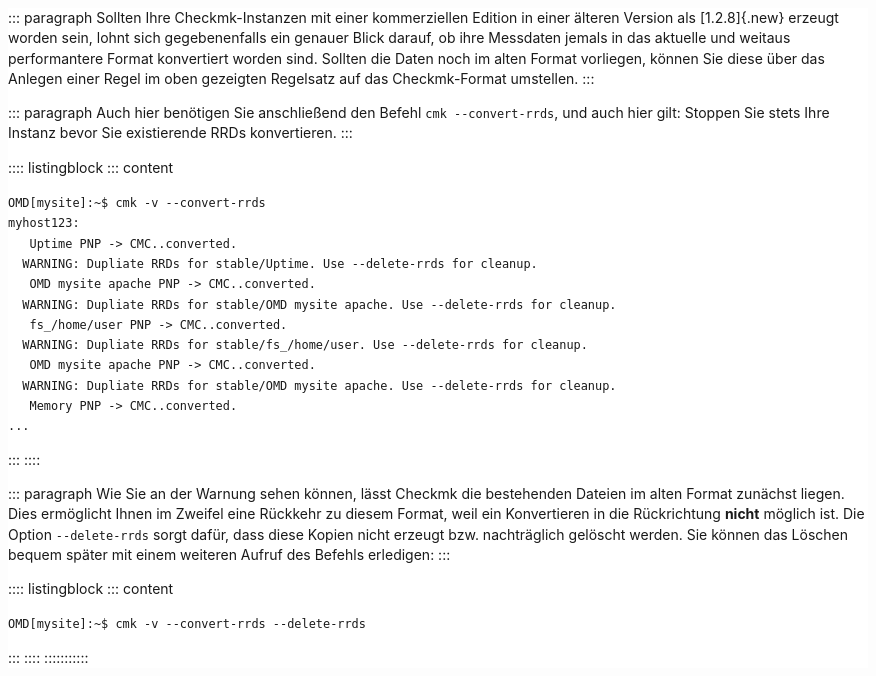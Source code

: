 ::: paragraph
Sollten Ihre Checkmk-Instanzen mit einer kommerziellen Edition in einer
älteren Version als [1.2.8]{.new} erzeugt worden sein, lohnt sich
gegebenenfalls ein genauer Blick darauf, ob ihre Messdaten jemals in das
aktuelle und weitaus performantere Format konvertiert worden sind.
Sollten die Daten noch im alten Format vorliegen, können Sie diese über
das Anlegen einer Regel im oben gezeigten Regelsatz auf das
Checkmk-Format umstellen.
:::

::: paragraph
Auch hier benötigen Sie anschließend den Befehl `cmk --convert-rrds`,
und auch hier gilt: Stoppen Sie stets Ihre Instanz bevor Sie
existierende RRDs konvertieren.
:::

:::: listingblock
::: content
``` {.pygments .highlight}
OMD[mysite]:~$ cmk -v --convert-rrds
myhost123:
   Uptime PNP -> CMC..converted.
  WARNING: Dupliate RRDs for stable/Uptime. Use --delete-rrds for cleanup.
   OMD mysite apache PNP -> CMC..converted.
  WARNING: Dupliate RRDs for stable/OMD mysite apache. Use --delete-rrds for cleanup.
   fs_/home/user PNP -> CMC..converted.
  WARNING: Dupliate RRDs for stable/fs_/home/user. Use --delete-rrds for cleanup.
   OMD mysite apache PNP -> CMC..converted.
  WARNING: Dupliate RRDs for stable/OMD mysite apache. Use --delete-rrds for cleanup.
   Memory PNP -> CMC..converted.
...
```
:::
::::

::: paragraph
Wie Sie an der Warnung sehen können, lässt Checkmk die bestehenden
Dateien im alten Format zunächst liegen. Dies ermöglicht Ihnen im
Zweifel eine Rückkehr zu diesem Format, weil ein Konvertieren in die
Rückrichtung **nicht** möglich ist. Die Option `--delete-rrds` sorgt
dafür, dass diese Kopien nicht erzeugt bzw. nachträglich gelöscht
werden. Sie können das Löschen bequem später mit einem weiteren Aufruf
des Befehls erledigen:
:::

:::: listingblock
::: content
``` {.pygments .highlight}
OMD[mysite]:~$ cmk -v --convert-rrds --delete-rrds
```
:::
::::
:::::::::::
